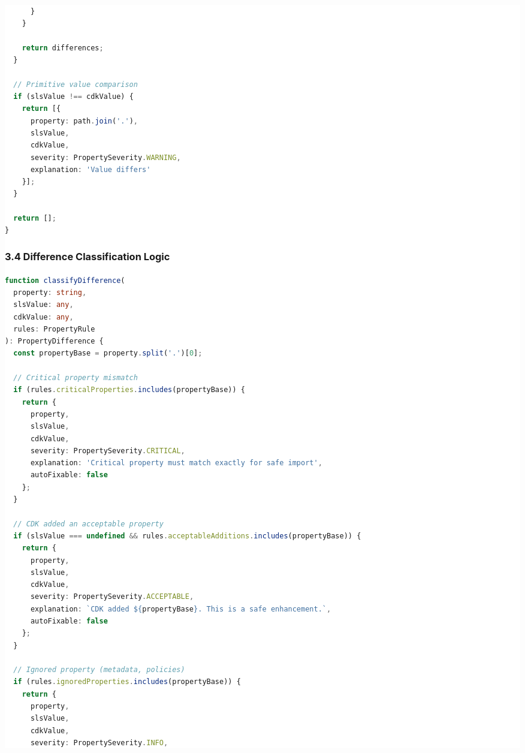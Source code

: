 ```typescript
      }
    }

    return differences;
  }

  // Primitive value comparison
  if (slsValue !== cdkValue) {
    return [{
      property: path.join('.'),
      slsValue,
      cdkValue,
      severity: PropertySeverity.WARNING,
      explanation: 'Value differs'
    }];
  }

  return [];
}
```

### 3.4 Difference Classification Logic

```typescript
function classifyDifference(
  property: string,
  slsValue: any,
  cdkValue: any,
  rules: PropertyRule
): PropertyDifference {
  const propertyBase = property.split('.')[0];

  // Critical property mismatch
  if (rules.criticalProperties.includes(propertyBase)) {
    return {
      property,
      slsValue,
      cdkValue,
      severity: PropertySeverity.CRITICAL,
      explanation: 'Critical property must match exactly for safe import',
      autoFixable: false
    };
  }

  // CDK added an acceptable property
  if (slsValue === undefined && rules.acceptableAdditions.includes(propertyBase)) {
    return {
      property,
      slsValue,
      cdkValue,
      severity: PropertySeverity.ACCEPTABLE,
      explanation: `CDK added ${propertyBase}. This is a safe enhancement.`,
      autoFixable: false
    };
  }

  // Ignored property (metadata, policies)
  if (rules.ignoredProperties.includes(propertyBase)) {
    return {
      property,
      slsValue,
      cdkValue,
      severity: PropertySeverity.INFO,
```